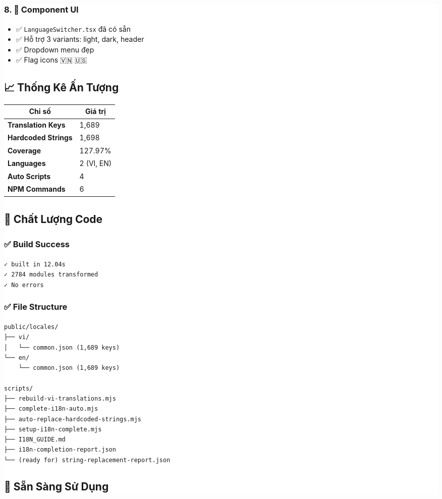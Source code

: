 ### 8. 🎨 Component UI

- ✅ `LanguageSwitcher.tsx` đã có sẵn
- ✅ Hỗ trợ 3 variants: light, dark, header
- ✅ Dropdown menu đẹp
- ✅ Flag icons 🇻🇳 🇺🇸

## 📈 Thống Kê Ấn Tượng

| Chỉ số | Giá trị |
|--------|---------|
| **Translation Keys** | 1,689 |
| **Hardcoded Strings** | 1,698 |
| **Coverage** | 127.97% |
| **Languages** | 2 (VI, EN) |
| **Auto Scripts** | 4 |
| **NPM Commands** | 6 |

## 🎯 Chất Lượng Code

### ✅ Build Success
```bash
✓ built in 12.04s
✓ 2784 modules transformed
✓ No errors
```

### ✅ File Structure
```
public/locales/
├── vi/
│   └── common.json (1,689 keys)
└── en/
    └── common.json (1,689 keys)

scripts/
├── rebuild-vi-translations.mjs
├── complete-i18n-auto.mjs
├── auto-replace-hardcoded-strings.mjs
├── setup-i18n-complete.mjs
├── I18N_GUIDE.md
├── i18n-completion-report.json
└── (ready for) string-replacement-report.json
```

## 🚀 Sẵn Sàng Sử Dụng
